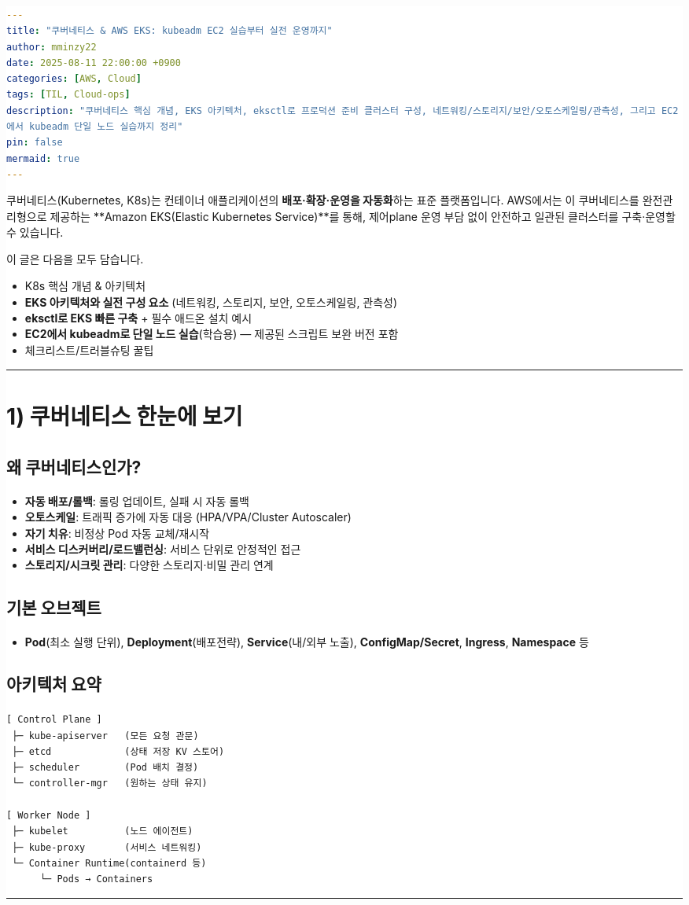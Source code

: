 ```yaml
---
title: "쿠버네티스 & AWS EKS: kubeadm EC2 실습부터 실전 운영까지"
author: mminzy22
date: 2025-08-11 22:00:00 +0900
categories: [AWS, Cloud]
tags: [TIL, Cloud-ops]
description: "쿠버네티스 핵심 개념, EKS 아키텍처, eksctl로 프로덕션 준비 클러스터 구성, 네트워킹/스토리지/보안/오토스케일링/관측성, 그리고 EC2에서 kubeadm 단일 노드 실습까지 정리"
pin: false
mermaid: true
---
```



쿠버네티스(Kubernetes, K8s)는 컨테이너 애플리케이션의 **배포·확장·운영을 자동화**하는 표준 플랫폼입니다. AWS에서는 이 쿠버네티스를 완전관리형으로 제공하는 **Amazon EKS(Elastic Kubernetes Service)**를 통해, 제어plane 운영 부담 없이 안전하고 일관된 클러스터를 구축·운영할 수 있습니다.

이 글은 다음을 모두 담습니다.

* K8s 핵심 개념 & 아키텍처
* **EKS 아키텍처와 실전 구성 요소** (네트워킹, 스토리지, 보안, 오토스케일링, 관측성)
* **eksctl로 EKS 빠른 구축** + 필수 애드온 설치 예시
* **EC2에서 kubeadm로 단일 노드 실습**(학습용) — 제공된 스크립트 보완 버전 포함
* 체크리스트/트러블슈팅 꿀팁

---

# 1) 쿠버네티스 한눈에 보기

## 왜 쿠버네티스인가?

* **자동 배포/롤백**: 롤링 업데이트, 실패 시 자동 롤백
* **오토스케일**: 트래픽 증가에 자동 대응 (HPA/VPA/Cluster Autoscaler)
* **자기 치유**: 비정상 Pod 자동 교체/재시작
* **서비스 디스커버리/로드밸런싱**: 서비스 단위로 안정적인 접근
* **스토리지/시크릿 관리**: 다양한 스토리지·비밀 관리 연계

## 기본 오브젝트

* **Pod**(최소 실행 단위), **Deployment**(배포전략), **Service**(내/외부 노출), **ConfigMap/Secret**, **Ingress**, **Namespace** 등

## 아키텍처 요약

```text
[ Control Plane ]
 ├─ kube-apiserver   (모든 요청 관문)
 ├─ etcd             (상태 저장 KV 스토어)
 ├─ scheduler        (Pod 배치 결정)
 └─ controller-mgr   (원하는 상태 유지)

[ Worker Node ]
 ├─ kubelet          (노드 에이전트)
 ├─ kube-proxy       (서비스 네트워킹)
 └─ Container Runtime(containerd 등)
      └─ Pods → Containers
```

---